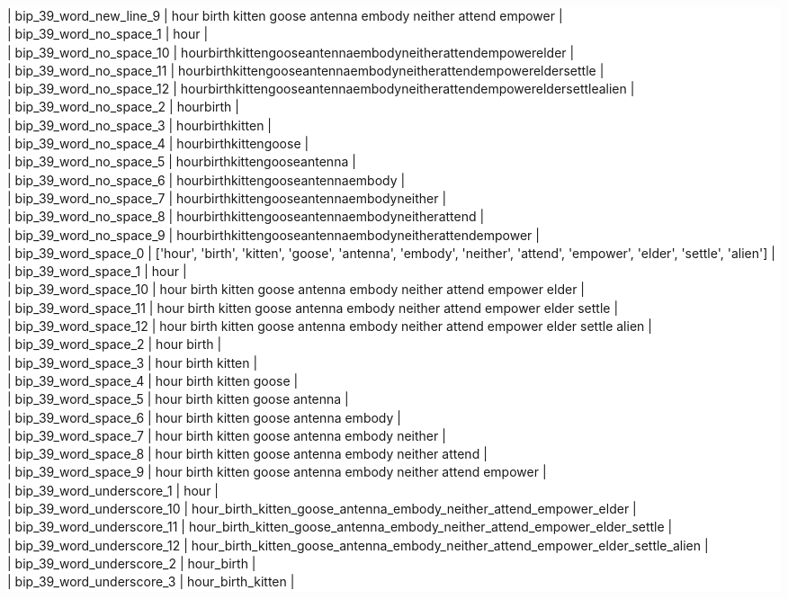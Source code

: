 | bip_39_word_new_line_9 | hour
birth
kitten
goose
antenna
embody
neither
attend
empower |  
| bip_39_word_no_space_1 | hour |  
| bip_39_word_no_space_10 | hourbirthkittengooseantennaembodyneitherattendempowerelder |  
| bip_39_word_no_space_11 | hourbirthkittengooseantennaembodyneitherattendempowereldersettle |  
| bip_39_word_no_space_12 | hourbirthkittengooseantennaembodyneitherattendempowereldersettlealien |  
| bip_39_word_no_space_2 | hourbirth |  
| bip_39_word_no_space_3 | hourbirthkitten |  
| bip_39_word_no_space_4 | hourbirthkittengoose |  
| bip_39_word_no_space_5 | hourbirthkittengooseantenna |  
| bip_39_word_no_space_6 | hourbirthkittengooseantennaembody |  
| bip_39_word_no_space_7 | hourbirthkittengooseantennaembodyneither |  
| bip_39_word_no_space_8 | hourbirthkittengooseantennaembodyneitherattend |  
| bip_39_word_no_space_9 | hourbirthkittengooseantennaembodyneitherattendempower |  
| bip_39_word_space_0 | ['hour', 'birth', 'kitten', 'goose', 'antenna', 'embody', 'neither', 'attend', 'empower', 'elder', 'settle', 'alien'] |  
| bip_39_word_space_1 | hour |  
| bip_39_word_space_10 | hour birth kitten goose antenna embody neither attend empower elder |  
| bip_39_word_space_11 | hour birth kitten goose antenna embody neither attend empower elder settle |  
| bip_39_word_space_12 | hour birth kitten goose antenna embody neither attend empower elder settle alien |  
| bip_39_word_space_2 | hour birth |  
| bip_39_word_space_3 | hour birth kitten |  
| bip_39_word_space_4 | hour birth kitten goose |  
| bip_39_word_space_5 | hour birth kitten goose antenna |  
| bip_39_word_space_6 | hour birth kitten goose antenna embody |  
| bip_39_word_space_7 | hour birth kitten goose antenna embody neither |  
| bip_39_word_space_8 | hour birth kitten goose antenna embody neither attend |  
| bip_39_word_space_9 | hour birth kitten goose antenna embody neither attend empower |  
| bip_39_word_underscore_1 | hour |  
| bip_39_word_underscore_10 | hour_birth_kitten_goose_antenna_embody_neither_attend_empower_elder |  
| bip_39_word_underscore_11 | hour_birth_kitten_goose_antenna_embody_neither_attend_empower_elder_settle |  
| bip_39_word_underscore_12 | hour_birth_kitten_goose_antenna_embody_neither_attend_empower_elder_settle_alien |  
| bip_39_word_underscore_2 | hour_birth |  
| bip_39_word_underscore_3 | hour_birth_kitten |  